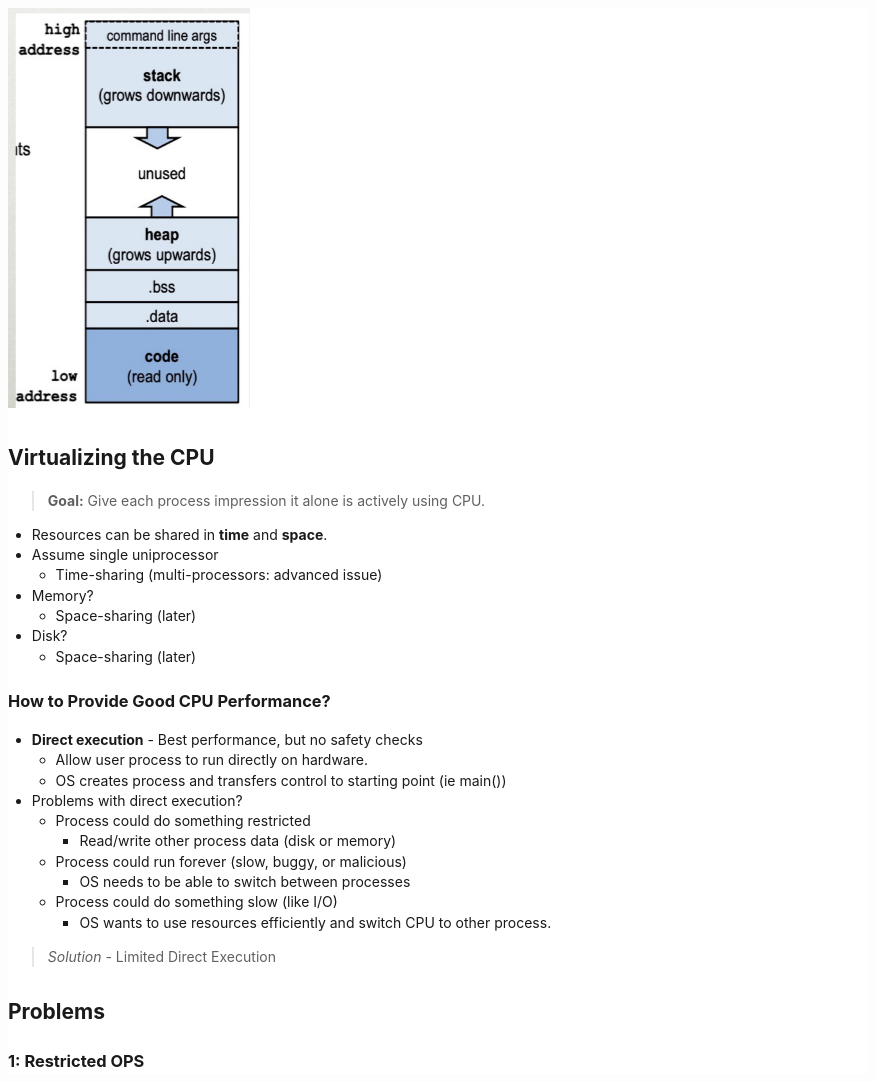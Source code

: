 ![](imgs/real/process-mem-segs.png)

## Virtualizing the CPU

> **Goal:** Give each process impression it alone is actively using CPU.

- Resources can be shared in **time** and **space**.
- Assume single uniprocessor
	- Time-sharing (multi-processors: advanced issue)
- Memory?
	- Space-sharing (later)
- Disk?
	- Space-sharing (later)

### How to Provide Good CPU Performance?
- **Direct execution** - Best performance, but no safety checks
	- Allow user process to run directly on hardware.
	- OS creates process and transfers control to starting point (ie main())
- Problems with direct execution?
	- Process could do something restricted
		- Read/write other process data (disk or memory)
	- Process could run forever (slow, buggy, or malicious)
		- OS needs to be able to switch between processes
	- Process could do something slow (like I/O)
		- OS wants to use resources efficiently and switch CPU to other process.

> *Solution* - Limited Direct Execution

## Problems

### 1: Restricted OPS
